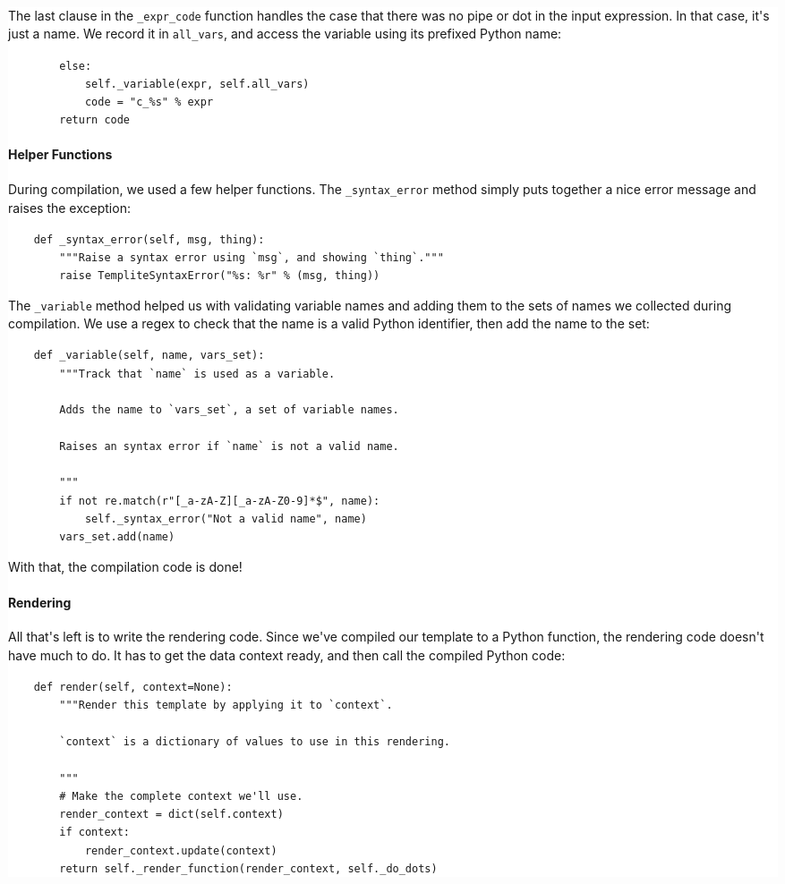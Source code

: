 The last clause in the `_expr_code` function handles the case that there was no
pipe or dot in the input expression.  In that case, it's just a name. We
record it in `all_vars`, and access the variable using its prefixed Python
name:


```
        else:
            self._variable(expr, self.all_vars)
            code = "c_%s" % expr
        return code
```



#### Helper Functions

During compilation, we used a few helper functions.  The `_syntax_error` method
simply puts together a nice error message and raises the exception:


```
    def _syntax_error(self, msg, thing):
        """Raise a syntax error using `msg`, and showing `thing`."""
        raise TempliteSyntaxError("%s: %r" % (msg, thing))
```


The `_variable` method helped us with validating variable names and adding them
to the sets of names we collected during compilation.  We use a
regex to check that the name is a valid Python identifier, then add the name to
the set:


```
    def _variable(self, name, vars_set):
        """Track that `name` is used as a variable.

        Adds the name to `vars_set`, a set of variable names.

        Raises an syntax error if `name` is not a valid name.

        """
        if not re.match(r"[_a-zA-Z][_a-zA-Z0-9]*$", name):
            self._syntax_error("Not a valid name", name)
        vars_set.add(name)
```


With that, the compilation code is done!


#### Rendering

All that's left is to write the rendering code.  Since we've compiled our
template to a Python function, the rendering code doesn't have much to do.  It
has to get the data context ready, and then call the compiled Python code:


```
    def render(self, context=None):
        """Render this template by applying it to `context`.

        `context` is a dictionary of values to use in this rendering.

        """
        # Make the complete context we'll use.
        render_context = dict(self.context)
        if context:
            render_context.update(context)
        return self._render_function(render_context, self._do_dots)
```
